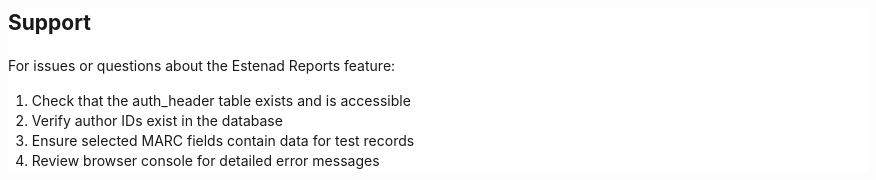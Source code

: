 ## Support
For issues or questions about the Estenad Reports feature:
1. Check that the auth_header table exists and is accessible
2. Verify author IDs exist in the database
3. Ensure selected MARC fields contain data for test records
4. Review browser console for detailed error messages
